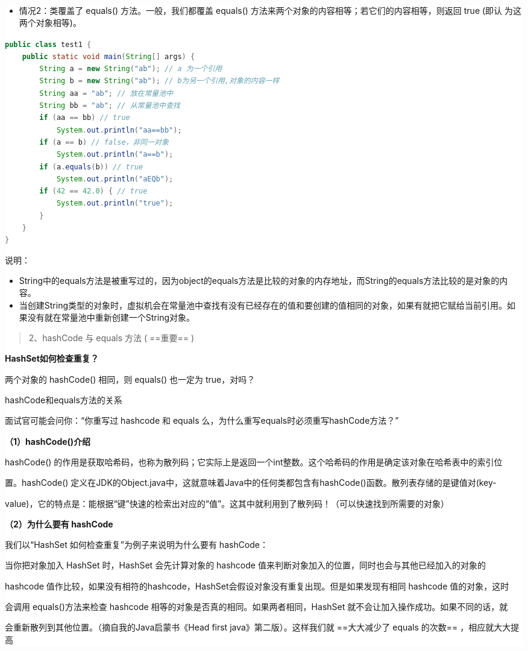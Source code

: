- 情况2：类覆盖了 equals() 方法。一般，我们都覆盖 equals() 方法来两个对象的内容相等；若它们的内容相等，则返回 true (即认   为这两个对象相等)。


```java
public class test1 {
    public static void main(String[] args) {
        String a = new String("ab"); // a 为一个引用
        String b = new String("ab"); // b为另一个引用,对象的内容一样
        String aa = "ab"; // 放在常量池中
        String bb = "ab"; // 从常量池中查找
        if (aa == bb) // true
            System.out.println("aa==bb");
        if (a == b) // false，非同一对象
            System.out.println("a==b");
        if (a.equals(b)) // true
            System.out.println("aEQb");
        if (42 == 42.0) { // true
            System.out.println("true");
        }
    }
}
```

说明：

- String中的equals方法是被重写过的，因为object的equals方法是比较的对象的内存地址，而String的equals方法比较的是对象的内容。
- 当创建String类型的对象时，虚拟机会在常量池中查找有没有已经存在的值和要创建的值相同的对象，如果有就把它赋给当前引用。如果没有就在常量池中重新创建一个String对象。



> 2、hashCode 与 equals 方法 ( ==重要== )

**HashSet如何检查重复？**

两个对象的 hashCode() 相同，则 equals() 也一定为 true，对吗？

hashCode和equals方法的关系

面试官可能会问你：“你重写过 hashcode 和 equals 么，为什么重写equals时必须重写hashCode方法？”



**（1）hashCode()介绍**

hashCode() 的作用是获取哈希码，也称为散列码；它实际上是返回一个int整数。这个哈希码的作用是确定该对象在哈希表中的索引位

置。hashCode() 定义在JDK的Object.java中，这就意味着Java中的任何类都包含有hashCode()函数。散列表存储的是键值对(key-

value)，它的特点是：能根据“键”快速的检索出对应的“值”。这其中就利用到了散列码！（可以快速找到所需要的对象）



**（2）为什么要有 hashCode**

我们以“HashSet 如何检查重复”为例子来说明为什么要有 hashCode：

当你把对象加入 HashSet 时，HashSet 会先计算对象的 hashcode 值来判断对象加入的位置，同时也会与其他已经加入的对象的 

hashcode 值作比较，如果没有相符的hashcode，HashSet会假设对象没有重复出现。但是如果发现有相同 hashcode 值的对象，这时

会调用 equals()方法来检查 hashcode 相等的对象是否真的相同。如果两者相同，HashSet 就不会让加入操作成功。如果不同的话，就

会重新散列到其他位置。（摘自我的Java启蒙书《Head first java》第二版）。这样我们就 ==大大减少了 equals 的次数== ，相应就大大提高
